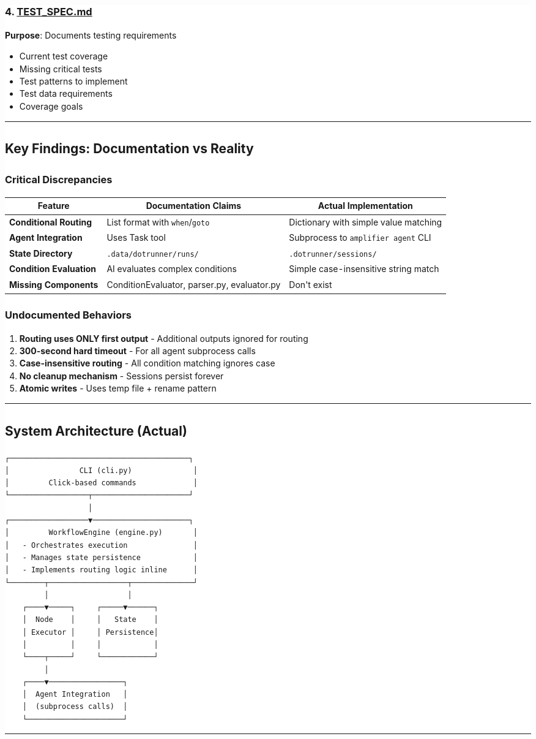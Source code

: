### 4. [TEST_SPEC.md](./TEST_SPEC.md)
**Purpose**: Documents testing requirements

- Current test coverage
- Missing critical tests
- Test patterns to implement
- Test data requirements
- Coverage goals

---

## Key Findings: Documentation vs Reality

### Critical Discrepancies

| Feature | Documentation Claims | Actual Implementation |
|---------|---------------------|----------------------|
| **Conditional Routing** | List format with `when`/`goto` | Dictionary with simple value matching |
| **Agent Integration** | Uses Task tool | Subprocess to `amplifier agent` CLI |
| **State Directory** | `.data/dotrunner/runs/` | `.dotrunner/sessions/` |
| **Condition Evaluation** | AI evaluates complex conditions | Simple case-insensitive string match |
| **Missing Components** | ConditionEvaluator, parser.py, evaluator.py | Don't exist |

### Undocumented Behaviors

1. **Routing uses ONLY first output** - Additional outputs ignored for routing
2. **300-second hard timeout** - For all agent subprocess calls
3. **Case-insensitive routing** - All condition matching ignores case
4. **No cleanup mechanism** - Sessions persist forever
5. **Atomic writes** - Uses temp file + rename pattern

---

## System Architecture (Actual)

```
┌─────────────────────────────────────────┐
│                CLI (cli.py)              │
│         Click-based commands             │
└──────────────────┬──────────────────────┘
                   │
┌──────────────────▼──────────────────────┐
│         WorkflowEngine (engine.py)       │
│   - Orchestrates execution               │
│   - Manages state persistence            │
│   - Implements routing logic inline      │
└────────┬──────────────────┬──────────────┘
         │                  │
    ┌────▼─────┐     ┌─────▼──────┐
    │  Node    │     │   State    │
    │ Executor │     │ Persistence│
    │          │     │            │
    └────┬─────┘     └────────────┘
         │
    ┌────▼─────────────────┐
    │  Agent Integration   │
    │  (subprocess calls)  │
    └──────────────────────┘
```

---